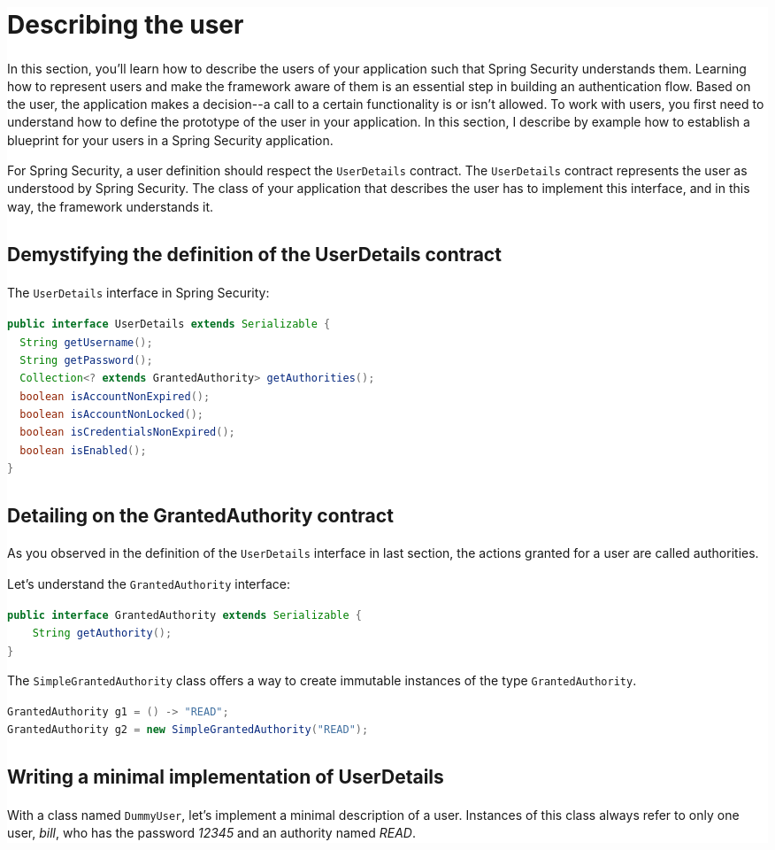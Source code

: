 # Describing the user

In this section, you’ll learn how to describe the users of your application such that Spring Security understands them. Learning how to represent users and make the framework aware of them is an essential step in building an authentication flow. Based on the user, the application makes a decision--a call to a certain functionality is or isn’t allowed. To work with users, you first need to understand how to define the prototype of the user in your application. In this section, I describe by example how to establish a blueprint for your users in a Spring Security application.

For Spring Security, a user definition should respect the `UserDetails` contract. The `UserDetails` contract represents the user as understood by Spring Security. The class of your application that describes the user has to implement this interface, and in this way, the framework understands it.

## Demystifying the definition of the UserDetails contract

The `UserDetails` interface in Spring Security:

```java
public interface UserDetails extends Serializable {
  String getUsername();
  String getPassword();
  Collection<? extends GrantedAuthority> getAuthorities();
  boolean isAccountNonExpired();
  boolean isAccountNonLocked();
  boolean isCredentialsNonExpired();
  boolean isEnabled();
}
```

## Detailing on the GrantedAuthority contract

As you observed in the definition of the `UserDetails` interface in last section, the actions granted for a user are called authorities.

Let’s understand the `GrantedAuthority` interface:

```java
public interface GrantedAuthority extends Serializable {
    String getAuthority();
}
```

The `SimpleGrantedAuthority` class offers a way to create immutable instances of the type `GrantedAuthority`.

```java
GrantedAuthority g1 = () -> "READ";
GrantedAuthority g2 = new SimpleGrantedAuthority("READ");
```

## Writing a minimal implementation of UserDetails

With a class named `DummyUser`, let’s implement a minimal description of a user. Instances of this class always refer to only one user, _bill_, who has the password _12345_ and an authority named _READ_.
